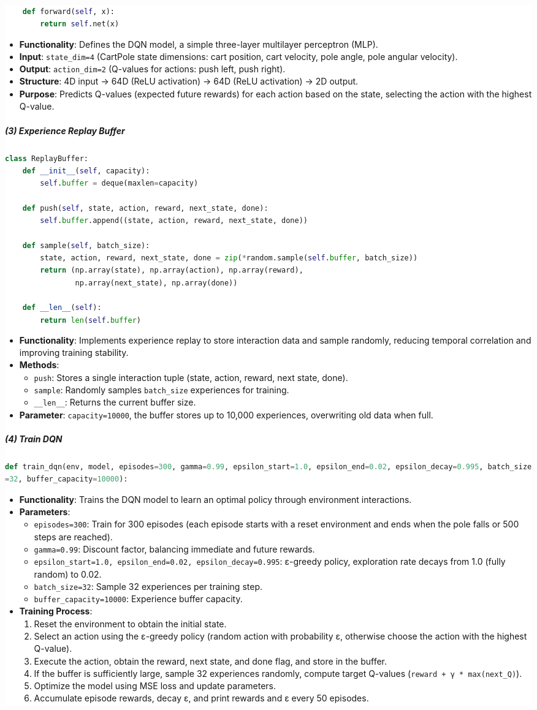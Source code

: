 ```python
    def forward(self, x):
        return self.net(x)
```
- **Functionality**: Defines the DQN model, a simple three-layer multilayer perceptron (MLP).
- **Input**: `state_dim=4` (CartPole state dimensions: cart position, cart velocity, pole angle, pole angular velocity).
- **Output**: `action_dim=2` (Q-values for actions: push left, push right).
- **Structure**: 4D input → 64D (ReLU activation) → 64D (ReLU activation) → 2D output.
- **Purpose**: Predicts Q-values (expected future rewards) for each action based on the state, selecting the action with the highest Q-value.

##### (3) Experience Replay Buffer
```python
class ReplayBuffer:
    def __init__(self, capacity):
        self.buffer = deque(maxlen=capacity)
    
    def push(self, state, action, reward, next_state, done):
        self.buffer.append((state, action, reward, next_state, done))
    
    def sample(self, batch_size):
        state, action, reward, next_state, done = zip(*random.sample(self.buffer, batch_size))
        return (np.array(state), np.array(action), np.array(reward),
                np.array(next_state), np.array(done))
    
    def __len__(self):
        return len(self.buffer)
```
- **Functionality**: Implements experience replay to store interaction data and sample randomly, reducing temporal correlation and improving training stability.
- **Methods**:
  - `push`: Stores a single interaction tuple (state, action, reward, next state, done).
  - `sample`: Randomly samples `batch_size` experiences for training.
  - `__len__`: Returns the current buffer size.
- **Parameter**: `capacity=10000`, the buffer stores up to 10,000 experiences, overwriting old data when full.

##### (4) Train DQN
```python
def train_dqn(env, model, episodes=300, gamma=0.99, epsilon_start=1.0, epsilon_end=0.02, epsilon_decay=0.995, batch_size=32, buffer_capacity=10000):
```
- **Functionality**: Trains the DQN model to learn an optimal policy through environment interactions.
- **Parameters**:
  - `episodes=300`: Train for 300 episodes (each episode starts with a reset environment and ends when the pole falls or 500 steps are reached).
  - `gamma=0.99`: Discount factor, balancing immediate and future rewards.
  - `epsilon_start=1.0, epsilon_end=0.02, epsilon_decay=0.995`: ε-greedy policy, exploration rate decays from 1.0 (fully random) to 0.02.
  - `batch_size=32`: Sample 32 experiences per training step.
  - `buffer_capacity=10000`: Experience buffer capacity.
- **Training Process**:
  1. Reset the environment to obtain the initial state.
  2. Select an action using the ε-greedy policy (random action with probability ε, otherwise choose the action with the highest Q-value).
  3. Execute the action, obtain the reward, next state, and done flag, and store in the buffer.
  4. If the buffer is sufficiently large, sample 32 experiences randomly, compute target Q-values (`reward + γ * max(next_Q)`).
  5. Optimize the model using MSE loss and update parameters.
  6. Accumulate episode rewards, decay ε, and print rewards and ε every 50 episodes.
